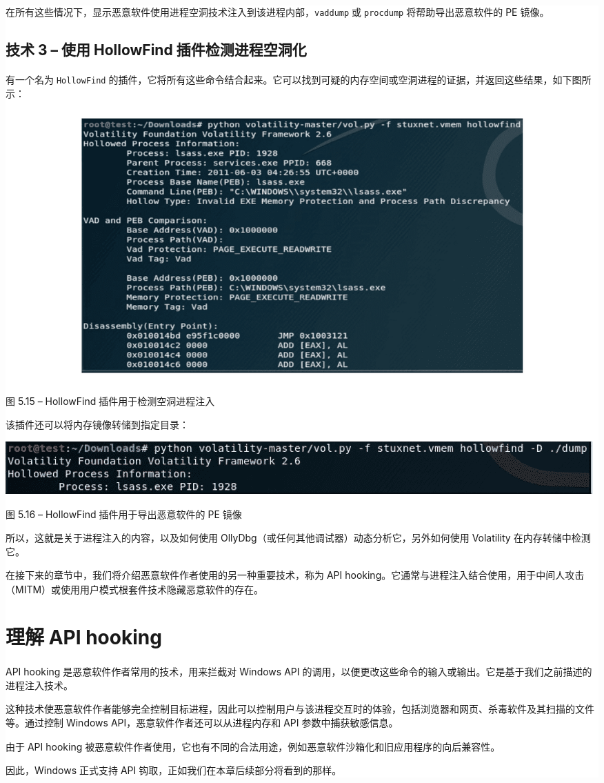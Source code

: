 在所有这些情况下，显示恶意软件使用进程空洞技术注入到该进程内部，`vaddump` 或 `procdump` 将帮助导出恶意软件的 PE 镜像。

## 技术 3 – 使用 HollowFind 插件检测进程空洞化

有一个名为 `HollowFind` 的插件，它将所有这些命令结合起来。它可以找到可疑的内存空间或空洞进程的证据，并返回这些结果，如下图所示：

![图 5.15 – HollowFind 插件用于检测空洞进程注入](img/Figure_5.15_B18500.jpg)

图 5.15 – HollowFind 插件用于检测空洞进程注入

该插件还可以将内存镜像转储到指定目录：

![图 5.16 – HollowFind 插件用于导出恶意软件的 PE 镜像](img/Figure_5.16_B18500.jpg)

图 5.16 – HollowFind 插件用于导出恶意软件的 PE 镜像

所以，这就是关于进程注入的内容，以及如何使用 OllyDbg（或任何其他调试器）动态分析它，另外如何使用 Volatility 在内存转储中检测它。

在接下来的章节中，我们将介绍恶意软件作者使用的另一种重要技术，称为 API hooking。它通常与进程注入结合使用，用于中间人攻击（MITM）或使用用户模式根套件技术隐藏恶意软件的存在。

# 理解 API hooking

API hooking 是恶意软件作者常用的技术，用来拦截对 Windows API 的调用，以便更改这些命令的输入或输出。它是基于我们之前描述的进程注入技术。

这种技术使恶意软件作者能够完全控制目标进程，因此可以控制用户与该进程交互时的体验，包括浏览器和网页、杀毒软件及其扫描的文件等。通过控制 Windows API，恶意软件作者还可以从进程内存和 API 参数中捕获敏感信息。

由于 API hooking 被恶意软件作者使用，它也有不同的合法用途，例如恶意软件沙箱化和旧应用程序的向后兼容性。

因此，Windows 正式支持 API 钩取，正如我们在本章后续部分将看到的那样。
